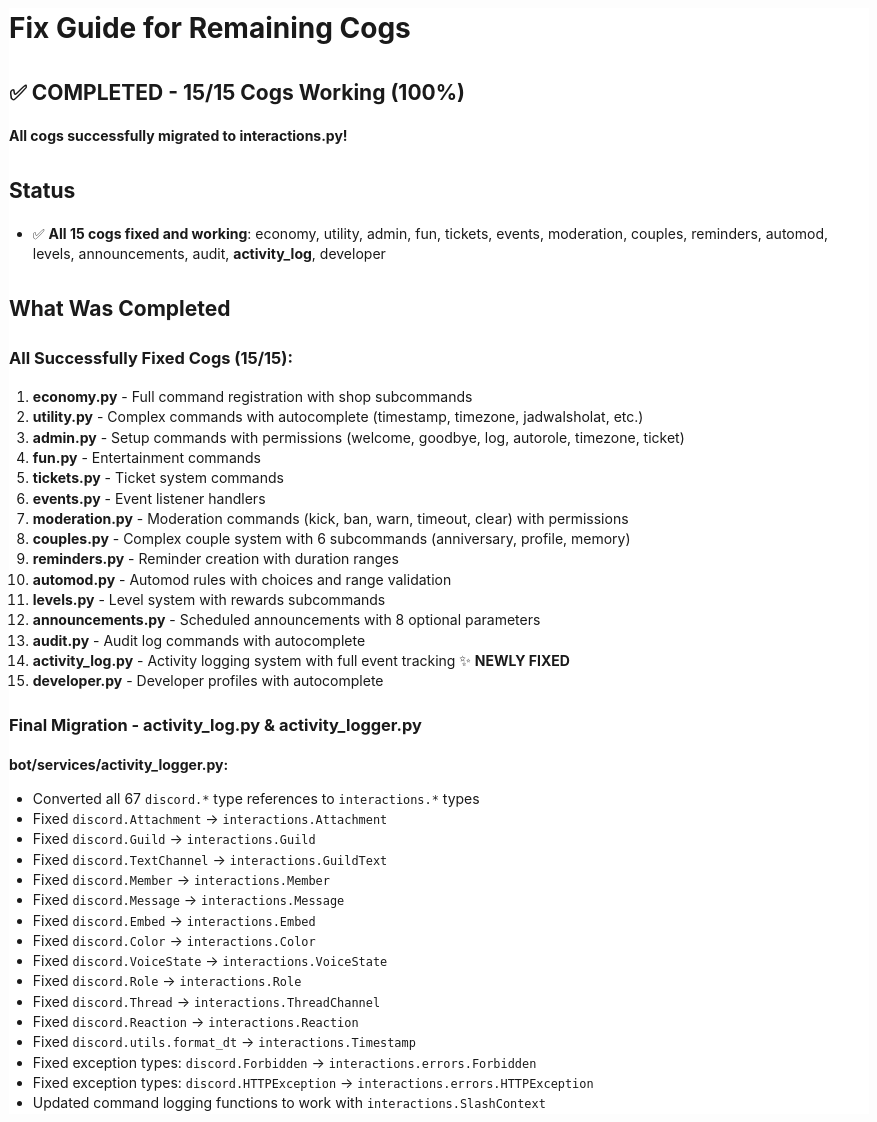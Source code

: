 # Fix Guide for Remaining Cogs

## ✅ COMPLETED - 15/15 Cogs Working (100%)

**All cogs successfully migrated to interactions.py!**

## Status
- ✅ **All 15 cogs fixed and working**: economy, utility, admin, fun, tickets, events, moderation, couples, reminders, automod, levels, announcements, audit, **activity_log**, developer

## What Was Completed

### All Successfully Fixed Cogs (15/15):

1. **economy.py** - Full command registration with shop subcommands
2. **utility.py** - Complex commands with autocomplete (timestamp, timezone, jadwalsholat, etc.)
3. **admin.py** - Setup commands with permissions (welcome, goodbye, log, autorole, timezone, ticket)
4. **fun.py** - Entertainment commands
5. **tickets.py** - Ticket system commands
6. **events.py** - Event listener handlers
7. **moderation.py** - Moderation commands (kick, ban, warn, timeout, clear) with permissions
8. **couples.py** - Complex couple system with 6 subcommands (anniversary, profile, memory)
9. **reminders.py** - Reminder creation with duration ranges
10. **automod.py** - Automod rules with choices and range validation
11. **levels.py** - Level system with rewards subcommands
12. **announcements.py** - Scheduled announcements with 8 optional parameters
13. **audit.py** - Audit log commands with autocomplete
14. **activity_log.py** - Activity logging system with full event tracking ✨ **NEWLY FIXED**
15. **developer.py** - Developer profiles with autocomplete

### Final Migration - activity_log.py & activity_logger.py

**bot/services/activity_logger.py:**
- Converted all 67 `discord.*` type references to `interactions.*` types
- Fixed `discord.Attachment` → `interactions.Attachment`
- Fixed `discord.Guild` → `interactions.Guild`
- Fixed `discord.TextChannel` → `interactions.GuildText`
- Fixed `discord.Member` → `interactions.Member`
- Fixed `discord.Message` → `interactions.Message`
- Fixed `discord.Embed` → `interactions.Embed`
- Fixed `discord.Color` → `interactions.Color`
- Fixed `discord.VoiceState` → `interactions.VoiceState`
- Fixed `discord.Role` → `interactions.Role`
- Fixed `discord.Thread` → `interactions.ThreadChannel`
- Fixed `discord.Reaction` → `interactions.Reaction`
- Fixed `discord.utils.format_dt` → `interactions.Timestamp`
- Fixed exception types: `discord.Forbidden` → `interactions.errors.Forbidden`
- Fixed exception types: `discord.HTTPException` → `interactions.errors.HTTPException`
- Updated command logging functions to work with `interactions.SlashContext`
